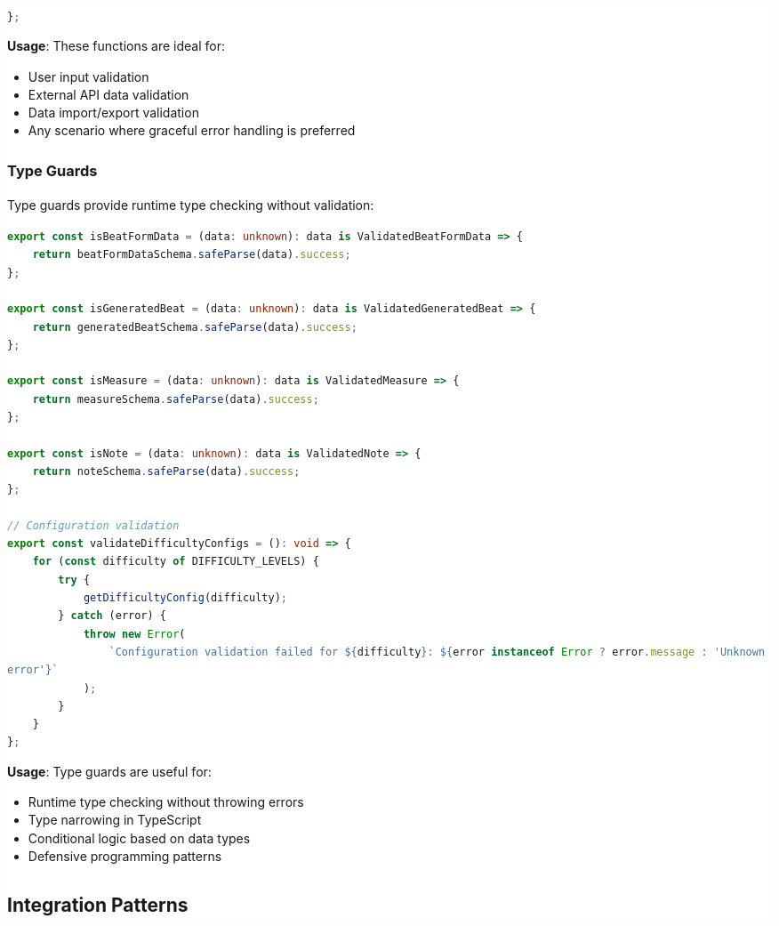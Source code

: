 ```typescript
};
```

**Usage**: These functions are ideal for:

- User input validation
- External API data validation
- Data import/export validation
- Any scenario where graceful error handling is preferred

### Type Guards

Type guards provide runtime type checking without validation:

```typescript
export const isBeatFormData = (data: unknown): data is ValidatedBeatFormData => {
	return beatFormDataSchema.safeParse(data).success;
};

export const isGeneratedBeat = (data: unknown): data is ValidatedGeneratedBeat => {
	return generatedBeatSchema.safeParse(data).success;
};

export const isMeasure = (data: unknown): data is ValidatedMeasure => {
	return measureSchema.safeParse(data).success;
};

export const isNote = (data: unknown): data is ValidatedNote => {
	return noteSchema.safeParse(data).success;
};

// Configuration validation
export const validateDifficultyConfigs = (): void => {
	for (const difficulty of DIFFICULTY_LEVELS) {
		try {
			getDifficultyConfig(difficulty);
		} catch (error) {
			throw new Error(
				`Configuration validation failed for ${difficulty}: ${error instanceof Error ? error.message : 'Unknown error'}`
			);
		}
	}
};
```

**Usage**: Type guards are useful for:

- Runtime type checking without throwing errors
- Type narrowing in TypeScript
- Conditional logic based on data types
- Defensive programming patterns

## Integration Patterns
